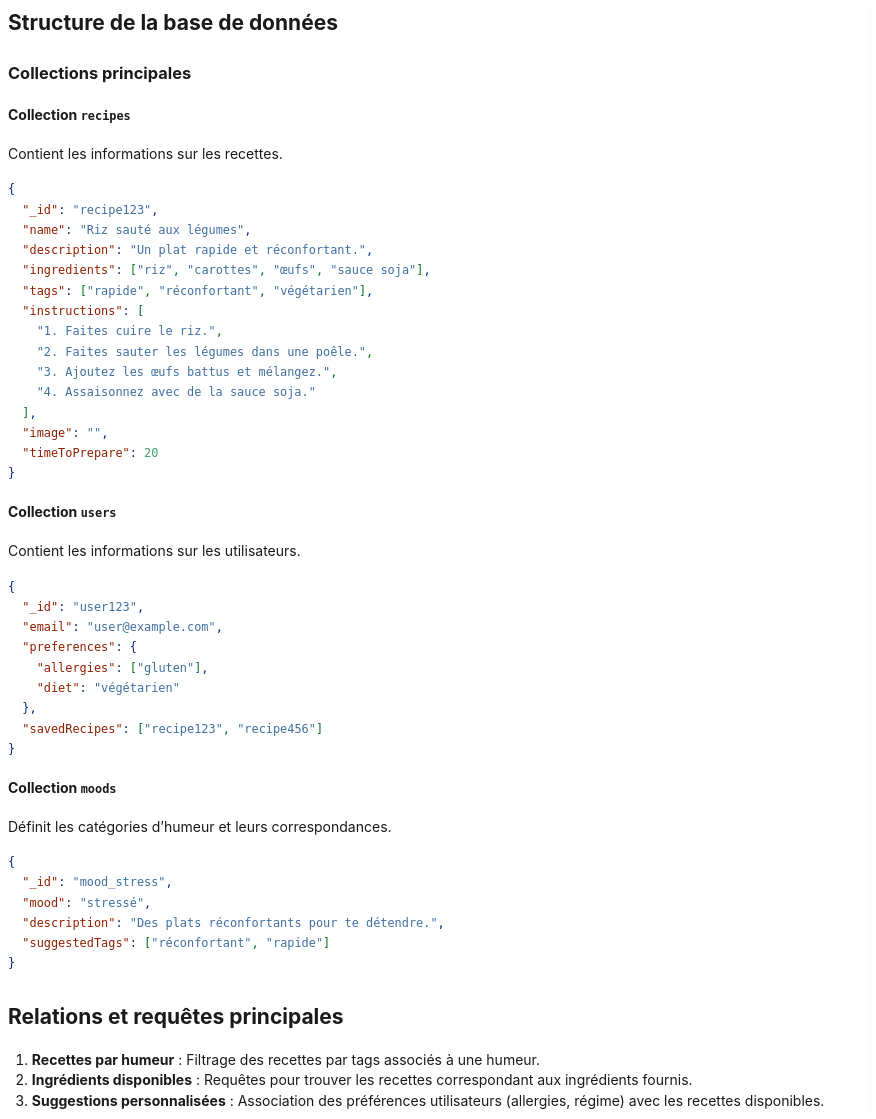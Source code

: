 ## Structure de la base de données

### Collections principales

#### Collection `recipes`
Contient les informations sur les recettes.
```json
{
  "_id": "recipe123",
  "name": "Riz sauté aux légumes",
  "description": "Un plat rapide et réconfortant.",
  "ingredients": ["riz", "carottes", "œufs", "sauce soja"],
  "tags": ["rapide", "réconfortant", "végétarien"],
  "instructions": [
    "1. Faites cuire le riz.",
    "2. Faites sauter les légumes dans une poêle.",
    "3. Ajoutez les œufs battus et mélangez.",
    "4. Assaisonnez avec de la sauce soja."
  ],
  "image": "",
  "timeToPrepare": 20
}
```

#### Collection `users`
Contient les informations sur les utilisateurs.
```json
{
  "_id": "user123",
  "email": "user@example.com",
  "preferences": {
    "allergies": ["gluten"],
    "diet": "végétarien"
  },
  "savedRecipes": ["recipe123", "recipe456"]
}
```

#### Collection `moods`
Définit les catégories d’humeur et leurs correspondances.
```json
{
  "_id": "mood_stress",
  "mood": "stressé",
  "description": "Des plats réconfortants pour te détendre.",
  "suggestedTags": ["réconfortant", "rapide"]
}
```

## Relations et requêtes principales
1. **Recettes par humeur** : Filtrage des recettes par tags associés à une humeur.
2. **Ingrédients disponibles** : Requêtes pour trouver les recettes correspondant aux ingrédients fournis.
3. **Suggestions personnalisées** : Association des préférences utilisateurs (allergies, régime) avec les recettes disponibles.
